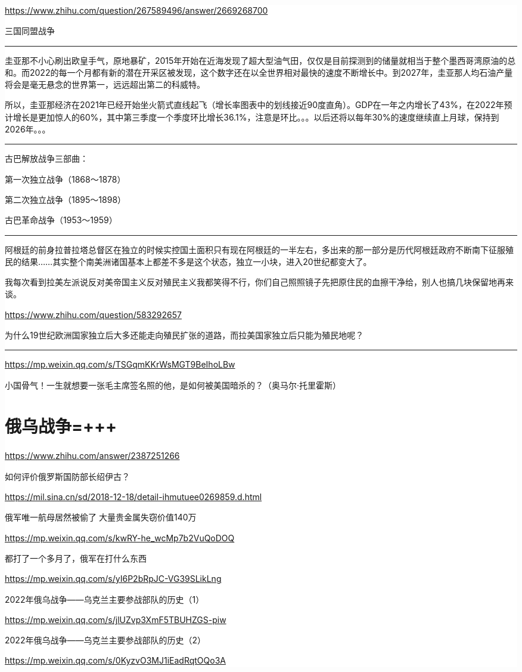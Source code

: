 https://www.zhihu.com/question/267589496/answer/2669268700

三国同盟战争

---

圭亚那不小心刷出欧皇手气，原地暴矿，2015年开始在近海发现了超大型油气田，仅仅是目前探测到的储量就相当于整个墨西哥湾原油的总和。而2022的每一个月都有新的潜在开采区被发现，这个数字还在以全世界相对最快的速度不断增长中。到2027年，圭亚那人均石油产量将会是毫无悬念的世界第一，远远超出第二的科威特。

所以，圭亚那经济在2021年已经开始坐火箭式直线起飞（增长率图表中的划线接近90度直角）。GDP在一年之内增长了43%，在2022年预计增长是更加惊人的60%，其中第三季度一个季度环比增长36.1%，注意是环比。。。以后还将以每年30%的速度继续直上月球，保持到2026年。。。

---

古巴解放战争三部曲：

第一次独立战争（1868～1878）

第二次独立战争（1895～1898）

古巴革命战争（1953～1959）

---

阿根廷的前身拉普拉塔总督区在独立的时候实控国土面积只有现在阿根廷的一半左右，多出来的那一部分是历代阿根廷政府不断南下征服殖民的结果……其实整个南美洲诸国基本上都差不多是这个状态，独立一小块，进入20世纪都变大了。

我每次看到拉美左派说反对美帝国主义反对殖民主义我都笑得不行，你们自己照照镜子先把原住民的血擦干净给，别人也搞几块保留地再来谈。

https://www.zhihu.com/question/583292657

为什么19世纪欧洲国家独立后大多还能走向殖民扩张的道路，而拉美国家独立后只能为殖民地呢？

---

https://mp.weixin.qq.com/s/TSGqmKKrWsMGT9BeIhoLBw

小国骨气！一生就想要一张毛主席签名照的他，是如何被美国暗杀的？（奥马尔·托里霍斯）

# 俄乌战争=+++

https://www.zhihu.com/answer/2387251266

如何评价俄罗斯国防部长绍伊古？

https://mil.sina.cn/sd/2018-12-18/detail-ihmutuee0269859.d.html

俄军唯一航母居然被偷了 大量贵金属失窃价值140万

https://mp.weixin.qq.com/s/kwRY-he_wcMp7b2VuQoDOQ

都打了一个多月了，俄军在打什么东西

https://mp.weixin.qq.com/s/yI6P2bRpJC-VG39SLikLng

2022年俄乌战争——乌克兰主要参战部队的历史（1）

https://mp.weixin.qq.com/s/jlUZvp3XmF5TBUHZGS-piw

2022年俄乌战争——乌克兰主要参战部队的历史（2）

https://mp.weixin.qq.com/s/0KyzvO3MJ1iEadRqtOQo3A
